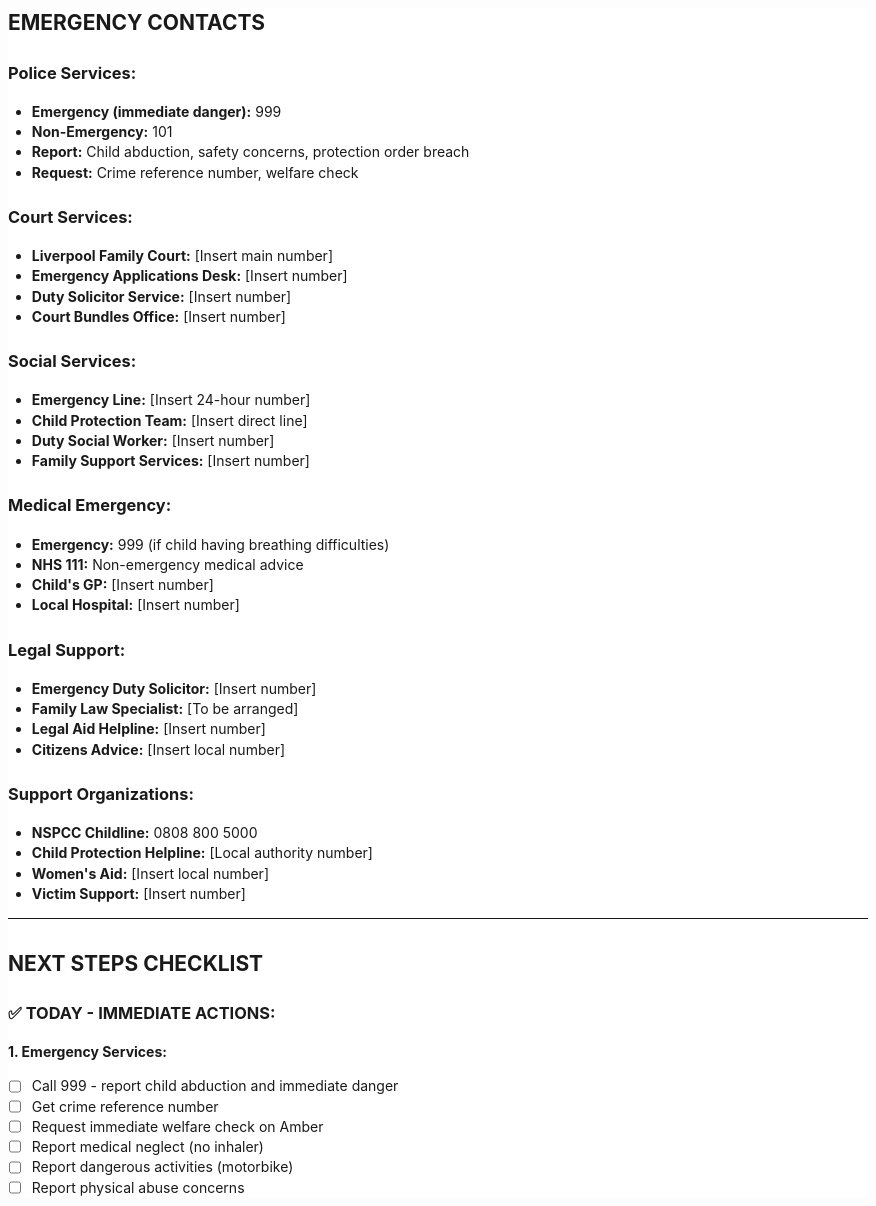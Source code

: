 
## EMERGENCY CONTACTS

### Police Services:
- **Emergency (immediate danger):** 999
- **Non-Emergency:** 101
- **Report:** Child abduction, safety concerns, protection order breach
- **Request:** Crime reference number, welfare check

### Court Services:
- **Liverpool Family Court:** [Insert main number]
- **Emergency Applications Desk:** [Insert number]
- **Duty Solicitor Service:** [Insert number]
- **Court Bundles Office:** [Insert number]

### Social Services:
- **Emergency Line:** [Insert 24-hour number]
- **Child Protection Team:** [Insert direct line]
- **Duty Social Worker:** [Insert number]
- **Family Support Services:** [Insert number]

### Medical Emergency:
- **Emergency:** 999 (if child having breathing difficulties)
- **NHS 111:** Non-emergency medical advice
- **Child's GP:** [Insert number]
- **Local Hospital:** [Insert number]

### Legal Support:
- **Emergency Duty Solicitor:** [Insert number]
- **Family Law Specialist:** [To be arranged]
- **Legal Aid Helpline:** [Insert number]
- **Citizens Advice:** [Insert local number]

### Support Organizations:
- **NSPCC Childline:** 0808 800 5000
- **Child Protection Helpline:** [Local authority number]
- **Women's Aid:** [Insert local number]
- **Victim Support:** [Insert number]

---

## NEXT STEPS CHECKLIST

### ✅ TODAY - IMMEDIATE ACTIONS:

**1. Emergency Services:**
- [ ] Call 999 - report child abduction and immediate danger
- [ ] Get crime reference number
- [ ] Request immediate welfare check on Amber
- [ ] Report medical neglect (no inhaler)
- [ ] Report dangerous activities (motorbike)
- [ ] Report physical abuse concerns

